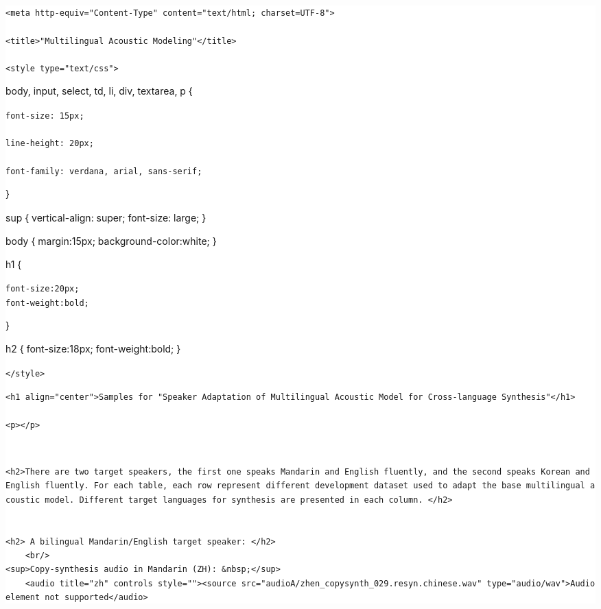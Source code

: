 <html>
  <head>
</style>

    <meta http-equiv="Content-Type" content="text/html; charset=UTF-8">

    <title>"Multilingual Acoustic Modeling"</title>

    <style type="text/css">

body, input, select, td, li, div, textarea, p {

	font-size: 15px;

	line-height: 20px;

	font-family: verdana, arial, sans-serif;

}

sup {
    vertical-align: super;
    font-size: large;
}

body {
	margin:15px;
	background-color:white;
}

h1 {

	font-size:20px;
	font-weight:bold;
}



h2 {
	font-size:18px;
	font-weight:bold;
}

    </style>

  </head>
  <body>

    <h1 align="center">Samples for "Speaker Adaptation of Multilingual Acoustic Model for Cross-language Synthesis"</h1>

    <p></p>
<br>

    <h2>There are two target speakers, the first one speaks Mandarin and English fluently, and the second speaks Korean and English fluently. For each table, each row represent different development dataset used to adapt the base multilingual acoustic model. Different target languages for synthesis are presented in each column. </h2>

        
    <h2> A bilingual Mandarin/English target speaker: </h2>
        <br/>
	<sup>Copy-synthesis audio in Mandarin (ZH): &nbsp;</sup>
        <audio title="zh" controls style=""><source src="audioA/zhen_copysynth_029.resyn.chinese.wav" type="audio/wav">Audio element not supported</audio>
        